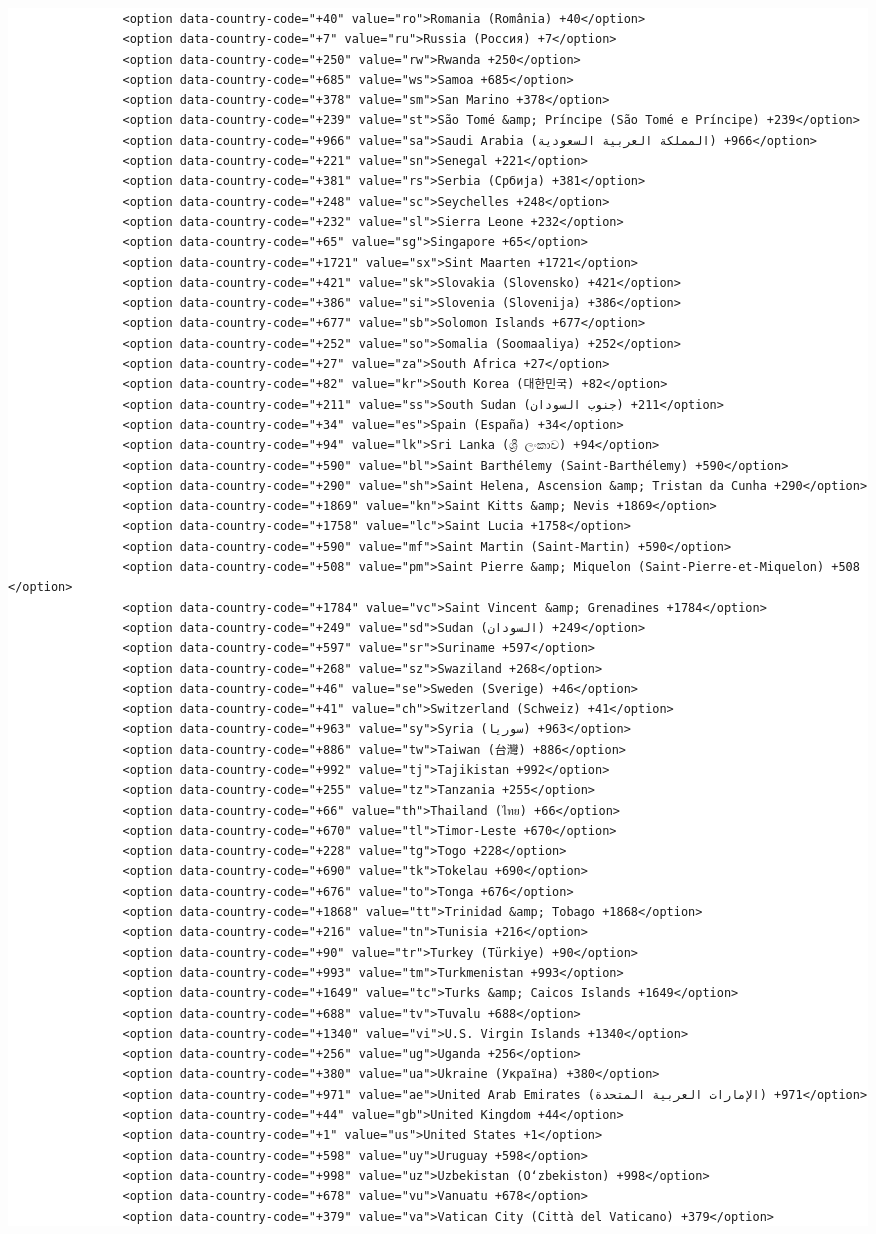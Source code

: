                     <option data-country-code="+40" value="ro">Romania (România) +40</option>
                    <option data-country-code="+7" value="ru">Russia (Россия) +7</option>
                    <option data-country-code="+250" value="rw">Rwanda +250</option>
                    <option data-country-code="+685" value="ws">Samoa +685</option>
                    <option data-country-code="+378" value="sm">San Marino +378</option>
                    <option data-country-code="+239" value="st">São Tomé &amp; Príncipe (São Tomé e Príncipe) +239</option>
                    <option data-country-code="+966" value="sa">Saudi Arabia (‫المملكة العربية السعودية‬‎) +966</option>
                    <option data-country-code="+221" value="sn">Senegal +221</option>
                    <option data-country-code="+381" value="rs">Serbia (Србија) +381</option>
                    <option data-country-code="+248" value="sc">Seychelles +248</option>
                    <option data-country-code="+232" value="sl">Sierra Leone +232</option>
                    <option data-country-code="+65" value="sg">Singapore +65</option>
                    <option data-country-code="+1721" value="sx">Sint Maarten +1721</option>
                    <option data-country-code="+421" value="sk">Slovakia (Slovensko) +421</option>
                    <option data-country-code="+386" value="si">Slovenia (Slovenija) +386</option>
                    <option data-country-code="+677" value="sb">Solomon Islands +677</option>
                    <option data-country-code="+252" value="so">Somalia (Soomaaliya) +252</option>
                    <option data-country-code="+27" value="za">South Africa +27</option>
                    <option data-country-code="+82" value="kr">South Korea (대한민국) +82</option>
                    <option data-country-code="+211" value="ss">South Sudan (‫جنوب السودان‬‎) +211</option>
                    <option data-country-code="+34" value="es">Spain (España) +34</option>
                    <option data-country-code="+94" value="lk">Sri Lanka (ශ්‍රී ලංකාව) +94</option>
                    <option data-country-code="+590" value="bl">Saint Barthélemy (Saint-Barthélemy) +590</option>
                    <option data-country-code="+290" value="sh">Saint Helena, Ascension &amp; Tristan da Cunha +290</option>
                    <option data-country-code="+1869" value="kn">Saint Kitts &amp; Nevis +1869</option>
                    <option data-country-code="+1758" value="lc">Saint Lucia +1758</option>
                    <option data-country-code="+590" value="mf">Saint Martin (Saint-Martin) +590</option>
                    <option data-country-code="+508" value="pm">Saint Pierre &amp; Miquelon (Saint-Pierre-et-Miquelon) +508</option>
                    <option data-country-code="+1784" value="vc">Saint Vincent &amp; Grenadines +1784</option>
                    <option data-country-code="+249" value="sd">Sudan (‫السودان‬‎) +249</option>
                    <option data-country-code="+597" value="sr">Suriname +597</option>
                    <option data-country-code="+268" value="sz">Swaziland +268</option>
                    <option data-country-code="+46" value="se">Sweden (Sverige) +46</option>
                    <option data-country-code="+41" value="ch">Switzerland (Schweiz) +41</option>
                    <option data-country-code="+963" value="sy">Syria (‫سوريا‬‎) +963</option>
                    <option data-country-code="+886" value="tw">Taiwan (台灣) +886</option>
                    <option data-country-code="+992" value="tj">Tajikistan +992</option>
                    <option data-country-code="+255" value="tz">Tanzania +255</option>
                    <option data-country-code="+66" value="th">Thailand (ไทย) +66</option>
                    <option data-country-code="+670" value="tl">Timor-Leste +670</option>
                    <option data-country-code="+228" value="tg">Togo +228</option>
                    <option data-country-code="+690" value="tk">Tokelau +690</option>
                    <option data-country-code="+676" value="to">Tonga +676</option>
                    <option data-country-code="+1868" value="tt">Trinidad &amp; Tobago +1868</option>
                    <option data-country-code="+216" value="tn">Tunisia +216</option>
                    <option data-country-code="+90" value="tr">Turkey (Türkiye) +90</option>
                    <option data-country-code="+993" value="tm">Turkmenistan +993</option>
                    <option data-country-code="+1649" value="tc">Turks &amp; Caicos Islands +1649</option>
                    <option data-country-code="+688" value="tv">Tuvalu +688</option>
                    <option data-country-code="+1340" value="vi">U.S. Virgin Islands +1340</option>
                    <option data-country-code="+256" value="ug">Uganda +256</option>
                    <option data-country-code="+380" value="ua">Ukraine (Україна) +380</option>
                    <option data-country-code="+971" value="ae">United Arab Emirates (‫الإمارات العربية المتحدة‬‎) +971</option>
                    <option data-country-code="+44" value="gb">United Kingdom +44</option>
                    <option data-country-code="+1" value="us">United States +1</option>
                    <option data-country-code="+598" value="uy">Uruguay +598</option>
                    <option data-country-code="+998" value="uz">Uzbekistan (Oʻzbekiston) +998</option>
                    <option data-country-code="+678" value="vu">Vanuatu +678</option>
                    <option data-country-code="+379" value="va">Vatican City (Città del Vaticano) +379</option>